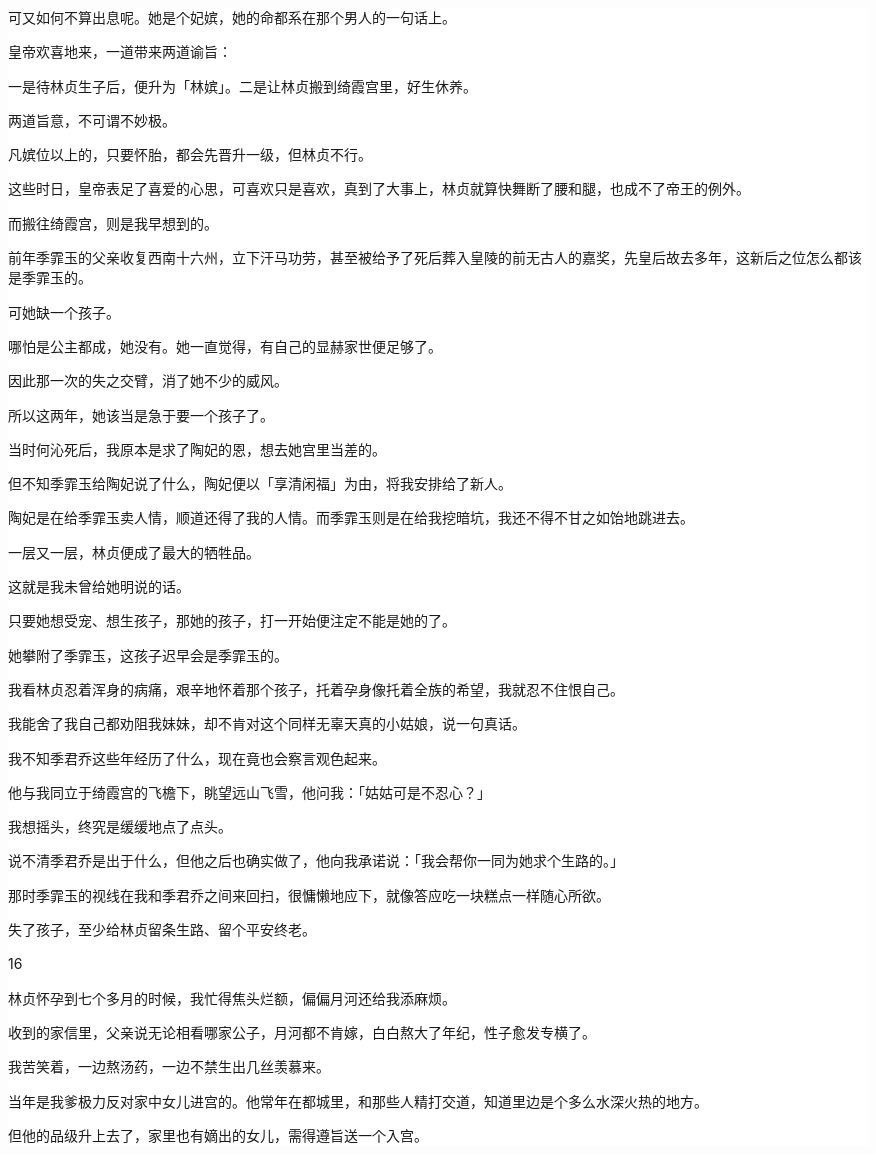 可又如何不算出息呢。她是个妃嫔，她的命都系在那个男人的一句话上。

皇帝欢喜地来，一道带来两道谕旨：

一是待林贞生子后，便升为「林嫔」。二是让林贞搬到绮霞宫里，好生休养。

两道旨意，不可谓不妙极。

凡嫔位以上的，只要怀胎，都会先晋升一级，但林贞不行。

这些时日，皇帝表足了喜爱的心思，可喜欢只是喜欢，真到了大事上，林贞就算快舞断了腰和腿，也成不了帝王的例外。

而搬往绮霞宫，则是我早想到的。

前年季霏玉的父亲收复西南十六州，立下汗马功劳，甚至被给予了死后葬入皇陵的前无古人的嘉奖，先皇后故去多年，这新后之位怎么都该是季霏玉的。

可她缺一个孩子。

哪怕是公主都成，她没有。她一直觉得，有自己的显赫家世便足够了。

因此那一次的失之交臂，消了她不少的威风。

所以这两年，她该当是急于要一个孩子了。

当时何沁死后，我原本是求了陶妃的恩，想去她宫里当差的。

但不知季霏玉给陶妃说了什么，陶妃便以「享清闲福」为由，将我安排给了新人。

陶妃是在给季霏玉卖人情，顺道还得了我的人情。而季霏玉则是在给我挖暗坑，我还不得不甘之如饴地跳进去。

一层又一层，林贞便成了最大的牺牲品。

这就是我未曾给她明说的话。

只要她想受宠、想生孩子，那她的孩子，打一开始便注定不能是她的了。

她攀附了季霏玉，这孩子迟早会是季霏玉的。

我看林贞忍着浑身的病痛，艰辛地怀着那个孩子，托着孕身像托着全族的希望，我就忍不住恨自己。

我能舍了我自己都劝阻我妹妹，却不肯对这个同样无辜天真的小姑娘，说一句真话。

我不知季君乔这些年经历了什么，现在竟也会察言观色起来。

他与我同立于绮霞宫的飞檐下，眺望远山飞雪，他问我：「姑姑可是不忍心？」

我想摇头，终究是缓缓地点了点头。

说不清季君乔是出于什么，但他之后也确实做了，他向我承诺说：「我会帮你一同为她求个生路的。」

那时季霏玉的视线在我和季君乔之间来回扫，很慵懒地应下，就像答应吃一块糕点一样随心所欲。

失了孩子，至少给林贞留条生路、留个平安终老。

16

林贞怀孕到七个多月的时候，我忙得焦头烂额，偏偏月河还给我添麻烦。

收到的家信里，父亲说无论相看哪家公子，月河都不肯嫁，白白熬大了年纪，性子愈发专横了。

我苦笑着，一边熬汤药，一边不禁生出几丝羡慕来。

当年是我爹极力反对家中女儿进宫的。他常年在都城里，和那些人精打交道，知道里边是个多么水深火热的地方。

但他的品级升上去了，家里也有嫡出的女儿，需得遵旨送一个入宫。
